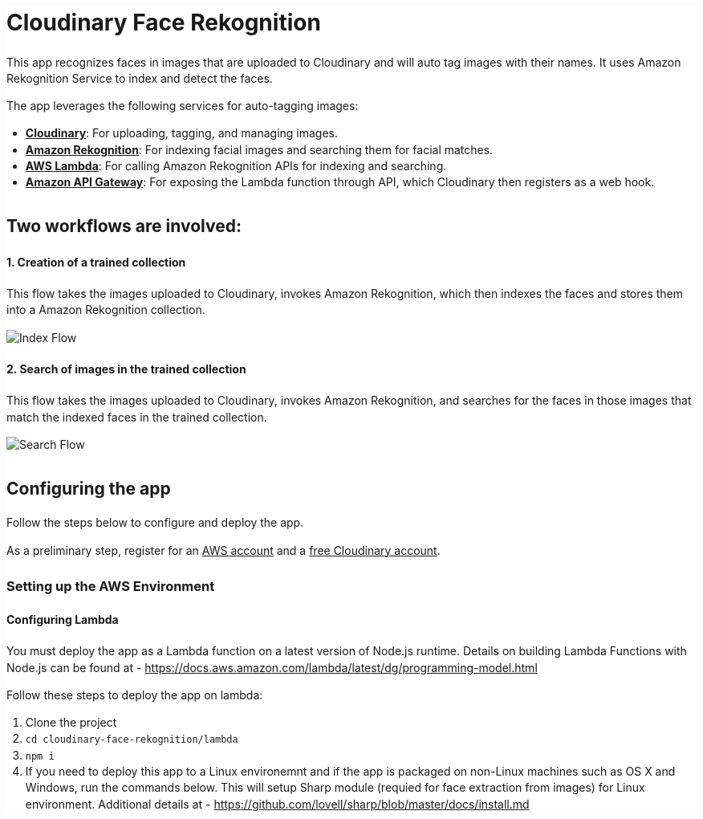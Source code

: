 # Cloudinary Face Rekognition
This app recognizes faces in images that are uploaded to Cloudinary and will auto tag images with their names. It uses Amazon Rekognition Service to index and detect the faces.

The app leverages the following services for auto-tagging images:
- [**Cloudinary**](https://cloudinary.com): For uploading, tagging, and managing images.
- [**Amazon Rekognition**](https://aws.amazon.com/rekognition/): For indexing facial images and searching them for facial matches.
- [**AWS Lambda**](https://aws.amazon.com/lambda/): For calling Amazon Rekognition APIs for indexing and searching.
- [**Amazon API Gateway**](https://aws.amazon.com/api-gateway/): For exposing the Lambda function through API, which Cloudinary then registers as a web hook.

## Two workflows are involved:

#### 1. Creation of a trained collection
This flow takes the images uploaded to Cloudinary, invokes Amazon Rekognition, which then indexes the faces and stores them into a Amazon Rekognition collection.

![Index Flow](https://cloudinary-res.cloudinary.com/image/upload/blog/face-recognition/indexing-flow.jpg)

#### 2. Search of images in the trained collection
This flow takes the images uploaded to Cloudinary, invokes Amazon Rekognition, and searches for the faces in those images that match the indexed faces in the trained collection.

![Search Flow](https://cloudinary-res.cloudinary.com/image/upload/blog/face-recognition/search-flow.jpg)

## Configuring the app
Follow the steps below to configure and deploy the app.

As a preliminary step, register for an [AWS account](https://aws.amazon.com/account/) and a [free Cloudinary account](https://cloudinary.com/users/register/free).


### Setting up the AWS Environment
#### Configuring Lambda
You must deploy the app as a Lambda function on a latest version of Node.js runtime. Details on building Lambda Functions with Node.js can be found at - https://docs.aws.amazon.com/lambda/latest/dg/programming-model.html

Follow these steps to deploy the app on lambda:

1. Clone the project
2. `cd cloudinary-face-rekognition/lambda`
3. `npm i`
4. If you need to deploy this app to a Linux environemnt and if the app is packaged on non-Linux machines such as OS X and Windows, run the commands below. This will setup Sharp module (requied for face extraction from images) for Linux environment. Additional details at - https://github.com/lovell/sharp/blob/master/docs/install.md
